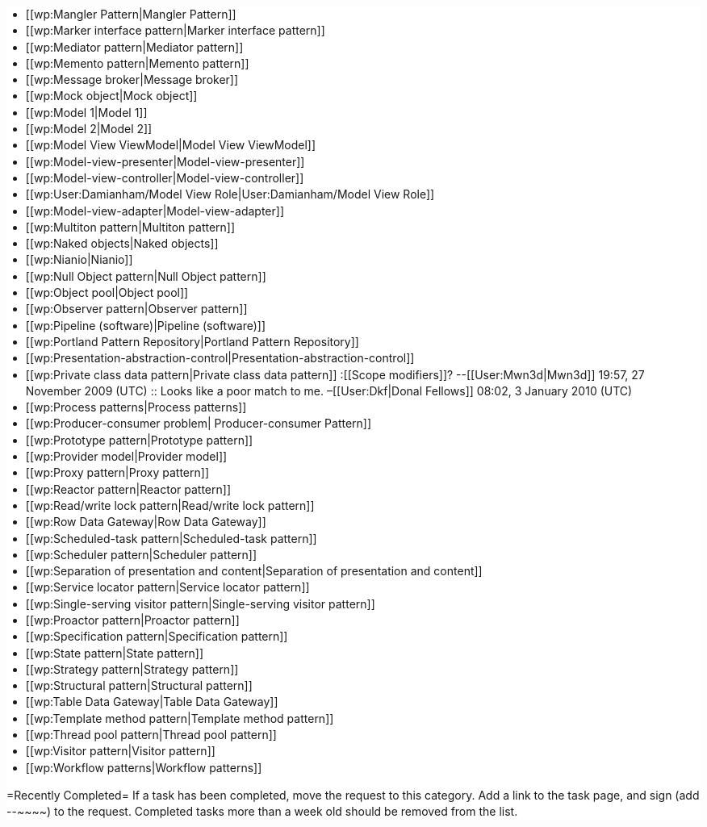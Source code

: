 * [[wp:Mangler Pattern|Mangler Pattern]]
* [[wp:Marker interface pattern|Marker interface pattern]]
* [[wp:Mediator pattern|Mediator pattern]]
* [[wp:Memento pattern|Memento pattern]]
* [[wp:Message broker|Message broker]]
* [[wp:Mock object|Mock object]]
* [[wp:Model 1|Model 1]]
* [[wp:Model 2|Model 2]]
* [[wp:Model View ViewModel|Model View ViewModel]]
* [[wp:Model-view-presenter|Model-view-presenter]]
* [[wp:Model-view-controller|Model-view-controller]]
* [[wp:User:Damianham/Model View Role|User:Damianham/Model View Role]]
* [[wp:Model-view-adapter|Model-view-adapter]]
* [[wp:Multiton pattern|Multiton pattern]]
* [[wp:Naked objects|Naked objects]]
* [[wp:Nianio|Nianio]]
* [[wp:Null Object pattern|Null Object pattern]]
* [[wp:Object pool|Object pool]]
* [[wp:Observer pattern|Observer pattern]]
* [[wp:Pipeline (software)|Pipeline (software)]]
* [[wp:Portland Pattern Repository|Portland Pattern Repository]]
* [[wp:Presentation-abstraction-control|Presentation-abstraction-control]]
* [[wp:Private class data pattern|Private class data pattern]]
:[[Scope modifiers]]? --[[User:Mwn3d|Mwn3d]] 19:57, 27 November 2009 (UTC)
:: Looks like a poor match to me. –[[User:Dkf|Donal Fellows]] 08:02, 3 January 2010 (UTC)
* [[wp:Process patterns|Process patterns]]
* [[wp:Producer-consumer problem| Producer-consumer Pattern]]
* [[wp:Prototype pattern|Prototype pattern]]
* [[wp:Provider model|Provider model]]
* [[wp:Proxy pattern|Proxy pattern]]
* [[wp:Reactor pattern|Reactor pattern]]
* [[wp:Read/write lock pattern|Read/write lock pattern]]
* [[wp:Row Data Gateway|Row Data Gateway]]
* [[wp:Scheduled-task pattern|Scheduled-task pattern]]
* [[wp:Scheduler pattern|Scheduler pattern]]
* [[wp:Separation of presentation and content|Separation of presentation and content]]
* [[wp:Service locator pattern|Service locator pattern]]
* [[wp:Single-serving visitor pattern|Single-serving visitor pattern]]
* [[wp:Proactor pattern|Proactor pattern]]
* [[wp:Specification pattern|Specification pattern]]
* [[wp:State pattern|State pattern]]
* [[wp:Strategy pattern|Strategy pattern]]
* [[wp:Structural pattern|Structural pattern]]
* [[wp:Table Data Gateway|Table Data Gateway]]
* [[wp:Template method pattern|Template method pattern]]
* [[wp:Thread pool pattern|Thread pool pattern]]
* [[wp:Visitor pattern|Visitor pattern]]
* [[wp:Workflow patterns|Workflow patterns]]
</div>

=Recently Completed=
If a task has been completed, move the request to this category.  Add a link to the task page, and sign (add <nowiki>--~~~~</nowiki>) to the request.  Completed tasks more than a week old should be removed from the list.
